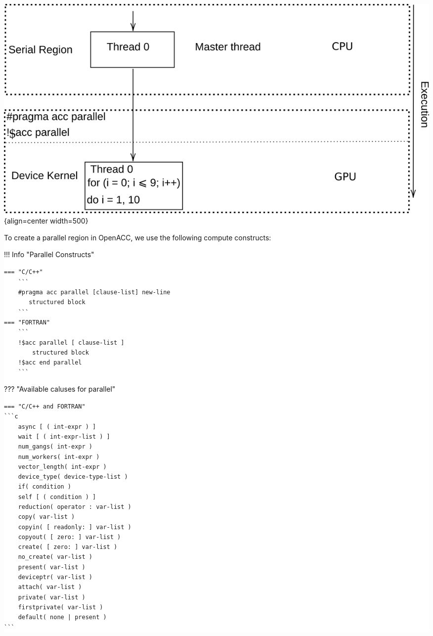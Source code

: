 ![](../figures/acc-parallel.png){align=center width=500}
</figure>


To create a parallel region in OpenACC, we use the following compute constructs:

!!! Info "Parallel Constructs"

    === "C/C++"
        ```
        #pragma acc parallel [clause-list] new-line
           structured block
        ```
    === "FORTRAN"
        ```
        !$acc parallel [ clause-list ]
            structured block
        !$acc end parallel
        ```

??? "Available caluses for parallel"

    === "C/C++ and FORTRAN"
	```c
        async [ ( int-expr ) ]
        wait [ ( int-expr-list ) ]
        num_gangs( int-expr )
        num_workers( int-expr )
        vector_length( int-expr )
        device_type( device-type-list )
        if( condition )
        self [ ( condition ) ]
        reduction( operator : var-list )
        copy( var-list )
        copyin( [ readonly: ] var-list )
        copyout( [ zero: ] var-list )
        create( [ zero: ] var-list )
        no_create( var-list )
        present( var-list )
        deviceptr( var-list )
        attach( var-list )
        private( var-list )
        firstprivate( var-list )
        default( none | present )
	```